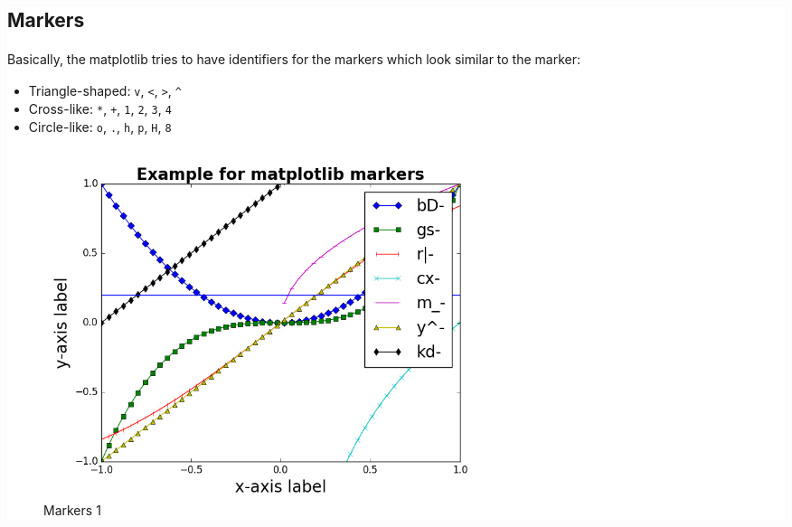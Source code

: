 
## Markers

Basically, the matplotlib tries to have identifiers for the markers which look
similar to the marker:

* Triangle-shaped: `v`, `<`, `>`, `^`
* Cross-like: `*`, `+`, `1`, `2`, `3`, `4`
* Circle-like: `o`, `.`, `h`, `p`, `H`, `8`

<figure class="wp-caption aligncenter img-thumbnail">
    <img src="../images/2017/02/matplotlib-markers-1.png" alt="Markers 1" style="width: 512px;"/>
    <figcaption class="text-center">Markers 1</figcaption>
</figure>

<figure class="wp-caption aligncenter img-thumbnail">